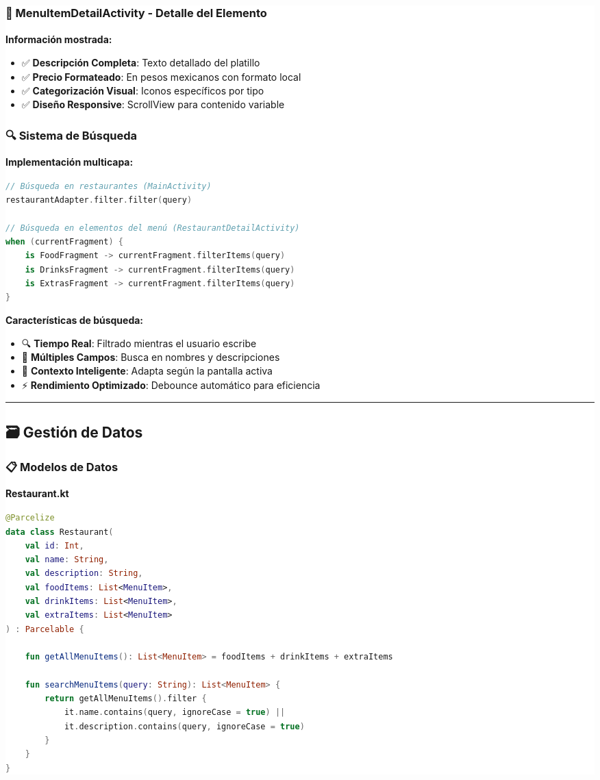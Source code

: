 ### 🥘 MenuItemDetailActivity - Detalle del Elemento

**Información mostrada:**
- ✅ **Descripción Completa**: Texto detallado del platillo
- ✅ **Precio Formateado**: En pesos mexicanos con formato local
- ✅ **Categorización Visual**: Iconos específicos por tipo
- ✅ **Diseño Responsive**: ScrollView para contenido variable

### 🔍 Sistema de Búsqueda

**Implementación multicapa:**
```kotlin
// Búsqueda en restaurantes (MainActivity)
restaurantAdapter.filter.filter(query)

// Búsqueda en elementos del menú (RestaurantDetailActivity)
when (currentFragment) {
    is FoodFragment -> currentFragment.filterItems(query)
    is DrinksFragment -> currentFragment.filterItems(query)
    is ExtrasFragment -> currentFragment.filterItems(query)
}
```

**Características de búsqueda:**
- 🔍 **Tiempo Real**: Filtrado mientras el usuario escribe
- 🎯 **Múltiples Campos**: Busca en nombres y descripciones
- 📱 **Contexto Inteligente**: Adapta según la pantalla activa
- ⚡ **Rendimiento Optimizado**: Debounce automático para eficiencia

---

## 🗃️ Gestión de Datos

### 📋 Modelos de Datos

**Restaurant.kt**
```kotlin
@Parcelize
data class Restaurant(
    val id: Int,
    val name: String,
    val description: String,
    val foodItems: List<MenuItem>,
    val drinkItems: List<MenuItem>,
    val extraItems: List<MenuItem>
) : Parcelable {
    
    fun getAllMenuItems(): List<MenuItem> = foodItems + drinkItems + extraItems
    
    fun searchMenuItems(query: String): List<MenuItem> {
        return getAllMenuItems().filter { 
            it.name.contains(query, ignoreCase = true) ||
            it.description.contains(query, ignoreCase = true)
        }
    }
}
```
